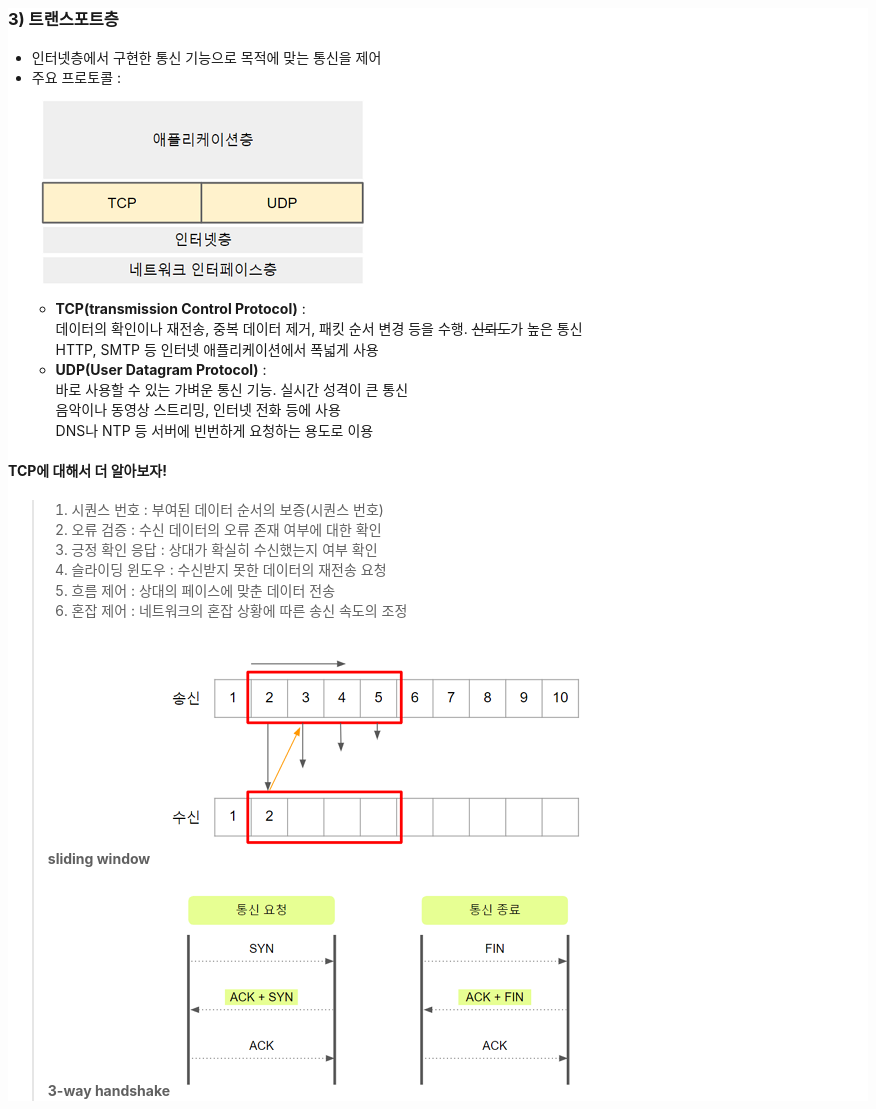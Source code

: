 ### 3) 트랜스포트층
- 인터넷층에서 구현한 통신 기능으로 목적에 맞는 통신을 제어
- 주요 프로토콜 :   
  ![protocol](../img/0105.png)
    - **TCP(transmission Control Protocol)** :    
      데이터의 확인이나 재전송, 중복 데이터 제거, 패킷 순서 변경 등을 수행.     ~~신뢰도~~가 높은 통신     
      HTTP, SMTP 등 인터넷 애플리케이션에서 폭넓게 사용    
    - **UDP(User Datagram Protocol)**  :    
      바로 사용할 수 있는 가벼운 통신 기능. 실시간 성격이 큰 통신    
      음악이나 동영상 스트리밍, 인터넷 전화 등에 사용     
      DNS나 NTP 등 서버에 빈번하게 요청하는 용도로 이용     


#### TCP에 대해서 더 알아보자!
> 1. 시퀀스 번호 : 부여된 데이터 순서의 보증(시퀀스 번호)
> 2. 오류 검증 : 수신 데이터의 오류 존재 여부에 대한 확인
> 3. 긍정 확인 응답 : 상대가 확실히 수신했는지 여부 확인
> 4. 슬라이딩 윈도우 : 수신받지 못한 데이터의 재전송 요청
> 5. 흐름 제어 : 상대의 페이스에 맞춘 데이터 전송
> 6. 혼잡 제어 : 네트워크의 혼잡 상황에 따른 송신 속도의 조정
>
> **sliding window**
> ![sliding](../img/0106.png)
>
> **3-way handshake**
> ![3way](../img/0107.png)   
